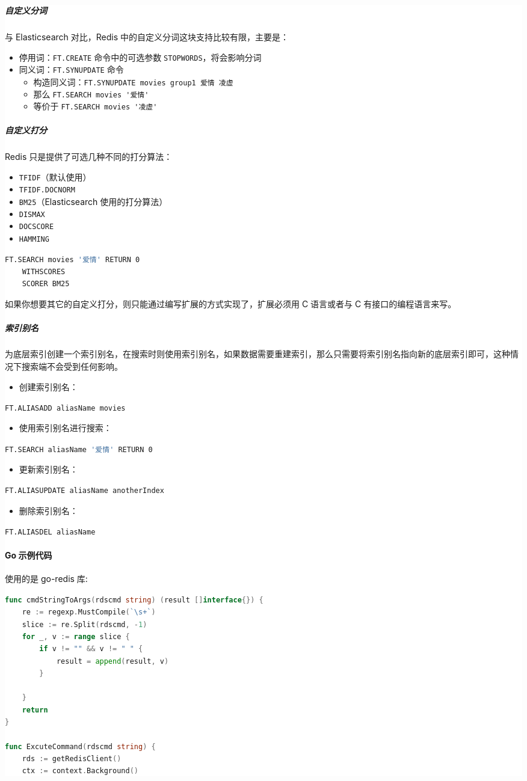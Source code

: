 ##### 自定义分词

与 Elasticsearch 对比，Redis 中的自定义分词这块支持比较有限，主要是：
- 停用词：`FT.CREATE` 命令中的可选参数 `STOPWORDS`，将会影响分词
- 同义词：`FT.SYNUPDATE` 命令
    - 构造同义词：`FT.SYNUPDATE movies group1 爱情 凌虚`
	- 那么 `FT.SEARCH movies '爱情'`
    - 等价于 `FT.SEARCH movies '凌虚'`

##### 自定义打分

Redis 只是提供了可选几种不同的打分算法：
- `TFIDF`（默认使用）
- `TFIDF.DOCNORM`
- `BM25`（Elasticsearch 使用的打分算法）
- `DISMAX`
- `DOCSCORE`
- `HAMMING`

```sh
FT.SEARCH movies '爱情' RETURN 0
    WITHSCORES
    SCORER BM25
```

如果你想要其它的自定义打分，则只能通过编写扩展的方式实现了，扩展必须用 C 语言或者与 C 有接口的编程语言来写。

##### 索引别名

为底层索引创建一个索引别名，在搜索时则使用索引别名，如果数据需要重建索引，那么只需要将索引别名指向新的底层索引即可，这种情况下搜索端不会受到任何影响。

- 创建索引别名：
```sh
FT.ALIASADD aliasName movies
```

- 使用索引别名进行搜索：
```sh
FT.SEARCH aliasName '爱情' RETURN 0
```

- 更新索引别名：
```sh
FT.ALIASUPDATE aliasName anotherIndex
```

- 删除索引别名：
```sh
FT.ALIASDEL aliasName
```

#### Go 示例代码

使用的是 go-redis 库:
```go
func cmdStringToArgs(rdscmd string) (result []interface{}) {
	re := regexp.MustCompile(`\s+`)
	slice := re.Split(rdscmd, -1)
	for _, v := range slice {
		if v != "" && v != " " {
			result = append(result, v)
		}

	}
	return
}

func ExcuteCommand(rdscmd string) {
	rds := getRedisClient()
	ctx := context.Background()
```